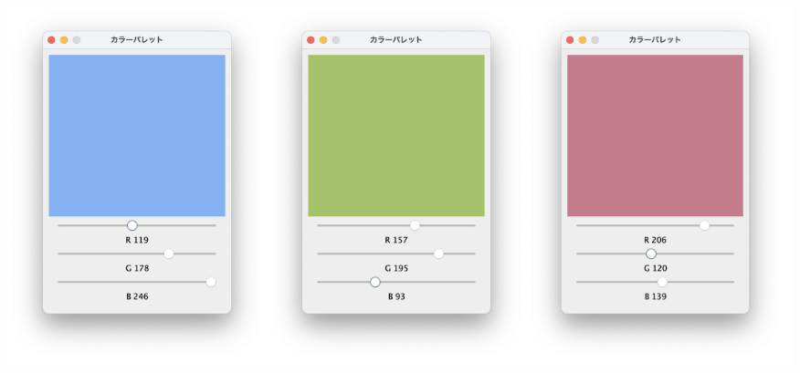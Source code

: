 <img src="images/課題３_結果１.png" alt="" width = 33%><img src="images/課題３_結果２.png" alt="" width = 33%><img src="images/課題３_結果３.png" alt="" width = 33%>